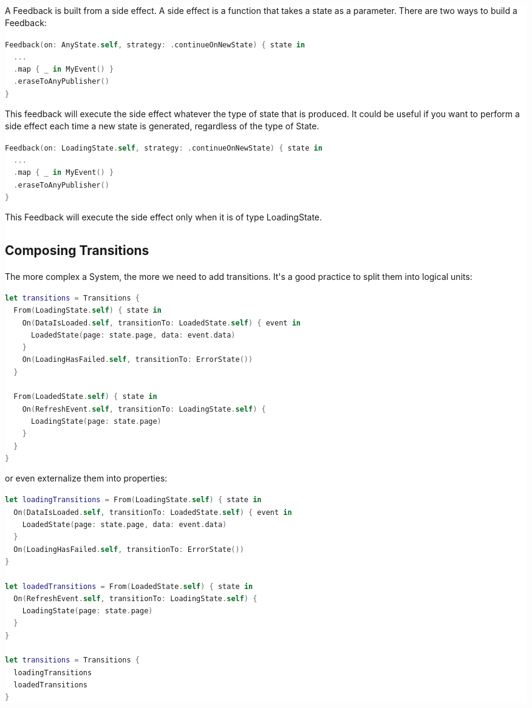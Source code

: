 A Feedback is built from a side effect. A side effect is a function that takes a state as a parameter. There are two ways to build a Feedback:

```swift
Feedback(on: AnyState.self, strategy: .continueOnNewState) { state in
  ...
  .map { _ in MyEvent() }
  .eraseToAnyPublisher()
}
```

This feedback will execute the side effect whatever the type of state that is produced. It could be useful if you want to perform a side effect each time a new state is generated, regardless of the type of State.

```swift
Feedback(on: LoadingState.self, strategy: .continueOnNewState) { state in
  ...
  .map { _ in MyEvent() }
  .eraseToAnyPublisher()
}
```
This Feedback will execute the side effect only when it is of type LoadingState.

## Composing Transitions

The more complex a System, the more we need to add transitions. It's a good practice to split them into logical units:

```swift
let transitions = Transitions {
  From(LoadingState.self) { state in
    On(DataIsLoaded.self, transitionTo: LoadedState.self) { event in
      LoadedState(page: state.page, data: event.data)
    }
    On(LoadingHasFailed.self, transitionTo: ErrorState())
  }
    
  From(LoadedState.self) { state in
    On(RefreshEvent.self, transitionTo: LoadingState.self) {
      LoadingState(page: state.page)
    }
  }
}
```

or even externalize them into properties:

```swift
let loadingTransitions = From(LoadingState.self) { state in
  On(DataIsLoaded.self, transitionTo: LoadedState.self) { event in
    LoadedState(page: state.page, data: event.data)
  }
  On(LoadingHasFailed.self, transitionTo: ErrorState())
}
    
let loadedTransitions = From(LoadedState.self) { state in
  On(RefreshEvent.self, transitionTo: LoadingState.self) {
    LoadingState(page: state.page)
  }
}

let transitions = Transitions {
  loadingTransitions
  loadedTransitions
}
```
